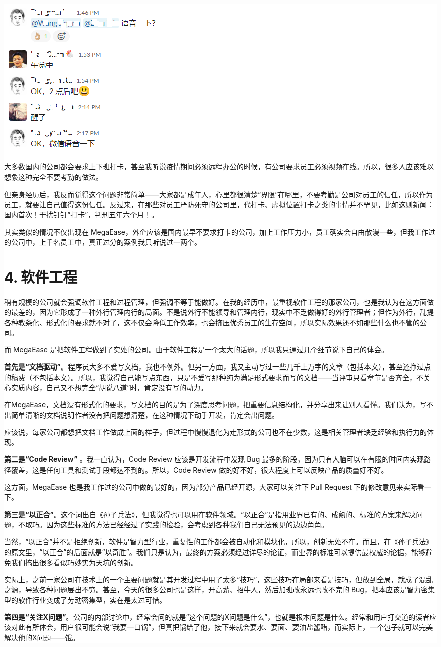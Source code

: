 ![午休](sleep.png)

大多数国内的公司都会要求上下班打卡，甚至我听说疫情期间必须远程办公的时候，有公司要求员工必须视频在线。所以，很多人应该难以想象这种完全不要考勤的做法。

但亲身经历后，我反而觉得这个问题非常简单——大家都是成年人，心里都很清楚“界限”在哪里，不要考勤是公司对员工的信任，所以作为员工，就要让自己值得这份信任。反过来，在那些对员工严防死守的公司里，代打卡、虚拟位置打卡之类的事情并不罕见，比如这则新闻：[国内首次！干扰钉钉“打卡”，判刑五年六个月！](https://new.qq.com/omn/20211016/20211016A0701T00.html)。

其实类似的情况不仅出现在 MegaEase，外企应该是国内最早不要求打卡的公司，加上工作压力小，员工确实会自由散漫一些，但我工作过的公司中，上千名员工中，真正过分的案例我只听说过一两个。

# 4. 软件工程

稍有规模的公司就会强调软件工程和过程管理，但强调不等于能做好。在我的经历中，最重视软件工程的那家公司，也是我认为在这方面做的最差的，因为它形成了一种外行管理内行的局面。不是说外行不能领导和管理内行，现实中不乏做得好的外行管理者；但作为外行，乱提各种教条化、形式化的要求就不对了，这不仅会降低工作效率，也会挤压优秀员工的生存空间，所以实际效果还不如那些什么也不管的公司。

而 MegaEase 是把软件工程做到了实处的公司。由于软件工程是一个太大的话题，所以我只通过几个细节说下自己的体会。

**首先是“文档驱动”**。程序员大多不爱写文档，我也不例外。但另一方面，我又主动写过一些几千上万字的文章（包括本文），甚至还挣过点的稿费（不包括本文）。所以，我觉得自己能写点东西，只是不爱写那种纯为满足形式要求而写的文档——当评审只看章节是否齐全，不关心实质内容，自己又不想完全“胡说八道”时，肯定没有写的动力。

在MegaEase，文档没有形式化的要求，写文档的目的是为了深度思考问题，把重要信息结构化，并分享出来让别人看懂。我们认为，写不出简单清晰的文档说明作者没有把问题想清楚，在这种情况下动手开发，肯定会出问题。

应该说，每家公司都想把文档工作做成上面的样子，但过程中慢慢退化为走形式的公司也不在少数，这是相关管理者缺乏经验和执行力的体现。

**第二是“Code Review”** 。我一直认为，Code Review 应该是开发流程中发现 Bug 最多的阶段，因为只有人脑可以在有限的时间内实现路径覆盖，这是任何工具和测试手段都达不到的。所以，Code Review 做的好不好，很大程度上可以反映产品的质量好不好。

这方面，MegaEase 也是我工作过的公司中做的最好的，因为部分产品已经开源，大家可以关注下 Pull Request 下的修改意见来实际看一下。

**第三是“以正合”**。这个词出自《孙子兵法》，但我觉得也可以用在软件领域。“以正合”是指用业界已有的、成熟的、标准的方案来解决问题，不取巧。因为这些标准的方法已经经过了实践的检验，会考虑到各种我们自己无法预见的边边角角。

当然，“以正合”并不是拒绝创新，软件是智力型行业，重复性的工作都会被自动化和模块化，所以，创新无处不在。而且，在《孙子兵法》的原文里，“以正合”的后面就是“以奇胜”。我们只是认为，最终的方案必须经过详尽的论证，而业界的标准可以提供最权威的论据，能够避免我们搞出很多看似巧妙实为天坑的创新。

实际上，之前一家公司在技术上的一个主要问题就是其开发过程中用了太多“技巧”，这些技巧在局部来看是技巧，但放到全局，就成了混乱之源，导致各种问题层出不穷。甚至，今天的很多公司也是这样，开高薪、招牛人，然后加班改永远也改不完的 Bug，把本应该是智力密集型的软件行业变成了劳动密集型，实在是太过可惜。

**第四是“关注X问题”**。公司的内部讨论中，经常会问的就是“这个问题的X问题是什么”，也就是根本问题是什么。经常和用户打交道的读者应该对此有所体会，用户很可能会说“我要一口锅”，但真把锅给了他，接下来就会要水、要面、要油盐酱醋，而实际上，一个包子就可以完美解决他的X问题——饿。
